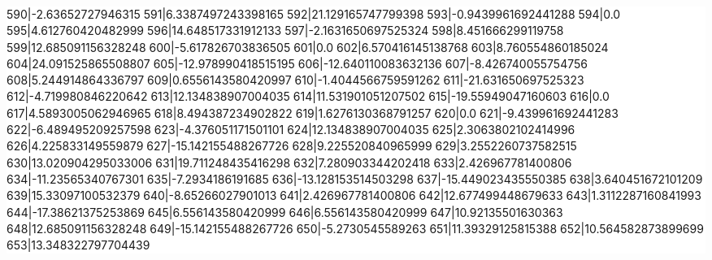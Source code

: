 590|-2.63652727946315
591|6.3387497243398165
592|21.129165747799398
593|-0.9439961692441288
594|0.0
595|4.612760420482999
596|14.648517331912133
597|-2.1631650697525324
598|8.451666299119758
599|12.685091156328248
600|-5.617826703836505
601|0.0
602|6.570416145138768
603|8.760554860185024
604|24.091525865508807
605|-12.978990418515195
606|-12.640110083632136
607|-8.426740055754756
608|5.244914864336797
609|0.6556143580420997
610|-1.4044566759591262
611|-21.631650697525323
612|-4.719980846220642
613|12.134838907004035
614|11.531901051207502
615|-19.55949047160603
616|0.0
617|4.5893005062946965
618|8.494387234902822
619|1.6276130368791257
620|0.0
621|-9.439961692441283
622|-6.489495209257598
623|-4.376051171501101
624|12.134838907004035
625|2.3063802102414996
626|4.225833149559879
627|-15.142155488267726
628|9.225520840965999
629|3.2552260737582515
630|13.020904295033006
631|19.711248435416298
632|7.280903344202418
633|2.426967781400806
634|-11.23565340767301
635|-7.2934186191685
636|-13.128153514503298
637|-15.449023435550385
638|3.640451672101209
639|15.33097100532379
640|-8.65266027901013
641|2.426967781400806
642|12.677499448679633
643|1.3112287160841993
644|-17.38621375253869
645|6.556143580420999
646|6.556143580420999
647|10.92135501630363
648|12.685091156328248
649|-15.142155488267726
650|-5.2730545589263
651|11.39329125815388
652|10.564582873899699
653|13.348322797704439